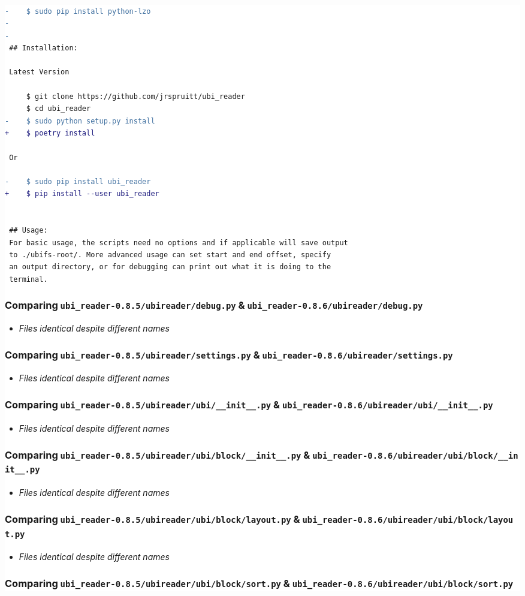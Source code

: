 ```diff
-    $ sudo pip install python-lzo
-
-
 ## Installation:
 
 Latest Version
 
     $ git clone https://github.com/jrspruitt/ubi_reader
     $ cd ubi_reader
-    $ sudo python setup.py install
+    $ poetry install
 
 Or
 
-    $ sudo pip install ubi_reader
+    $ pip install --user ubi_reader
 
 
 ## Usage:
 For basic usage, the scripts need no options and if applicable will save output
 to ./ubifs-root/. More advanced usage can set start and end offset, specify
 an output directory, or for debugging can print out what it is doing to the
 terminal.
```

### Comparing `ubi_reader-0.8.5/ubireader/debug.py` & `ubi_reader-0.8.6/ubireader/debug.py`

 * *Files identical despite different names*

### Comparing `ubi_reader-0.8.5/ubireader/settings.py` & `ubi_reader-0.8.6/ubireader/settings.py`

 * *Files identical despite different names*

### Comparing `ubi_reader-0.8.5/ubireader/ubi/__init__.py` & `ubi_reader-0.8.6/ubireader/ubi/__init__.py`

 * *Files identical despite different names*

### Comparing `ubi_reader-0.8.5/ubireader/ubi/block/__init__.py` & `ubi_reader-0.8.6/ubireader/ubi/block/__init__.py`

 * *Files identical despite different names*

### Comparing `ubi_reader-0.8.5/ubireader/ubi/block/layout.py` & `ubi_reader-0.8.6/ubireader/ubi/block/layout.py`

 * *Files identical despite different names*

### Comparing `ubi_reader-0.8.5/ubireader/ubi/block/sort.py` & `ubi_reader-0.8.6/ubireader/ubi/block/sort.py`
